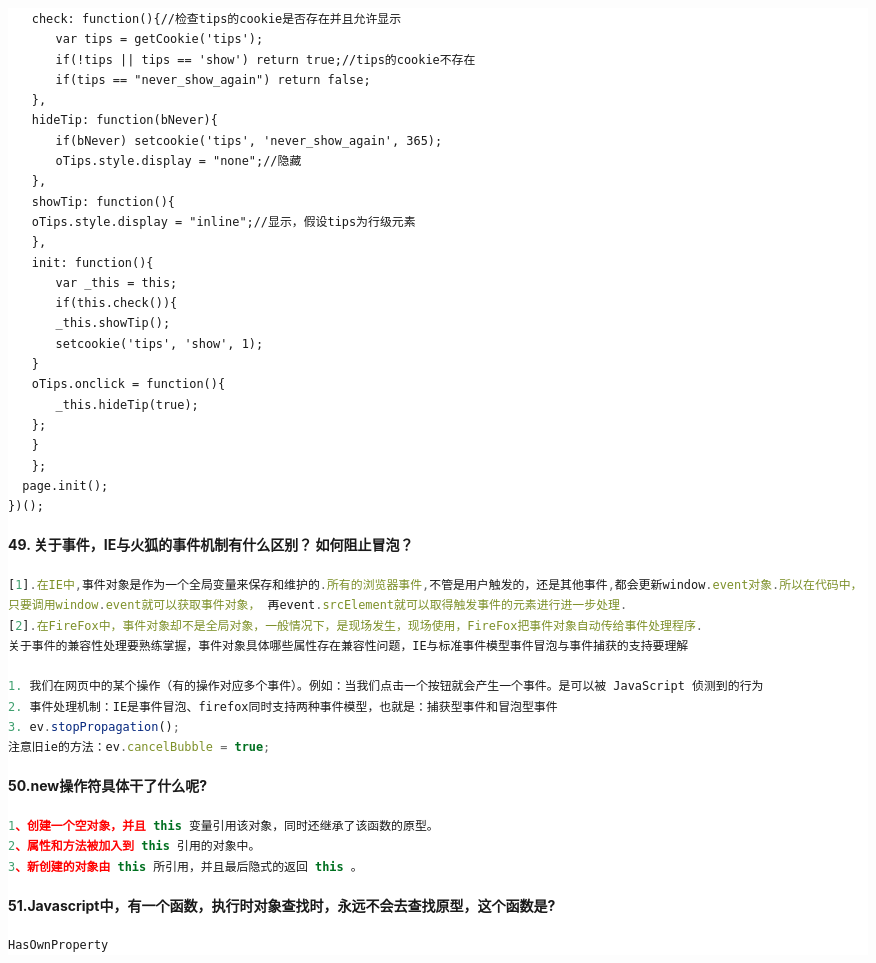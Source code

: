 ```
　　check: function(){//检查tips的cookie是否存在并且允许显示
　　　　var tips = getCookie('tips');
　　　　if(!tips || tips == 'show') return true;//tips的cookie不存在
　　　　if(tips == "never_show_again") return false;
　　},
　　hideTip: function(bNever){
　　　　if(bNever) setcookie('tips', 'never_show_again', 365);
　　　　oTips.style.display = "none";//隐藏
　　},
　　showTip: function(){
　　oTips.style.display = "inline";//显示，假设tips为行级元素
　　},
　　init: function(){
　　　　var _this = this;
　　　　if(this.check()){
　　　　_this.showTip();
　　　　setcookie('tips', 'show', 1);
　　}
　　oTips.onclick = function(){
　　　　_this.hideTip(true);
　　};
　　}
　　};
  page.init();
})();
```

#### 49. **关于事件，IE与火狐的事件机制有什么区别？ 如何阻止冒泡？**

```js
[1].在IE中,事件对象是作为一个全局变量来保存和维护的.所有的浏览器事件,不管是用户触发的，还是其他事件,都会更新window.event对象.所以在代码中，只要调用window.event就可以获取事件对象， 再event.srcElement就可以取得触发事件的元素进行进一步处理. 
[2].在FireFox中，事件对象却不是全局对象，一般情况下，是现场发生，现场使用，FireFox把事件对象自动传给事件处理程序.
关于事件的兼容性处理要熟练掌握，事件对象具体哪些属性存在兼容性问题，IE与标准事件模型事件冒泡与事件捕获的支持要理解

1. 我们在网页中的某个操作（有的操作对应多个事件）。例如：当我们点击一个按钮就会产生一个事件。是可以被 JavaScript 侦测到的行为
2. 事件处理机制：IE是事件冒泡、firefox同时支持两种事件模型，也就是：捕获型事件和冒泡型事件
3. ev.stopPropagation();
注意旧ie的方法：ev.cancelBubble = true;
```

#### 50.**new操作符具体干了什么呢?**

```js
1、创建一个空对象，并且 this 变量引用该对象，同时还继承了该函数的原型。
2、属性和方法被加入到 this 引用的对象中。
3、新创建的对象由 this 所引用，并且最后隐式的返回 this 。
```

#### 51.Javascript中，有一个函数，执行时对象查找时，永远不会去查找原型，这个函数是?

```js
HasOwnProperty
```
